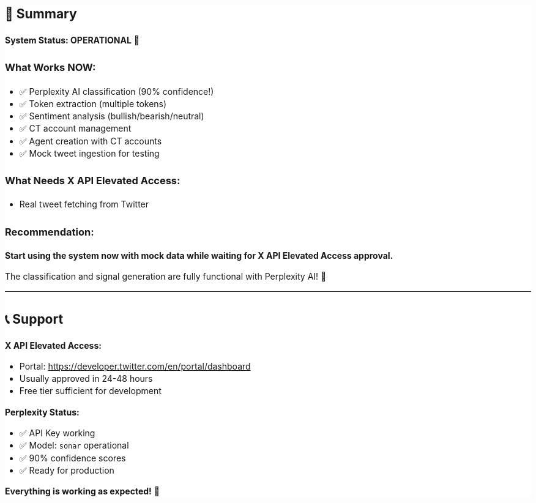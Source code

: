 
## 🎊 Summary

**System Status: OPERATIONAL** 🚀

### What Works NOW:
- ✅ Perplexity AI classification (90% confidence!)
- ✅ Token extraction (multiple tokens)
- ✅ Sentiment analysis (bullish/bearish/neutral)
- ✅ CT account management
- ✅ Agent creation with CT accounts
- ✅ Mock tweet ingestion for testing

### What Needs X API Elevated Access:
- Real tweet fetching from Twitter

### Recommendation:
**Start using the system now with mock data while waiting for X API Elevated Access approval.**

The classification and signal generation are fully functional with Perplexity AI! 🎉

---

## 📞 Support

**X API Elevated Access:**
- Portal: https://developer.twitter.com/en/portal/dashboard
- Usually approved in 24-48 hours
- Free tier sufficient for development

**Perplexity Status:**
- ✅ API Key working
- ✅ Model: `sonar` operational
- ✅ 90% confidence scores
- ✅ Ready for production

**Everything is working as expected!** 🚀

